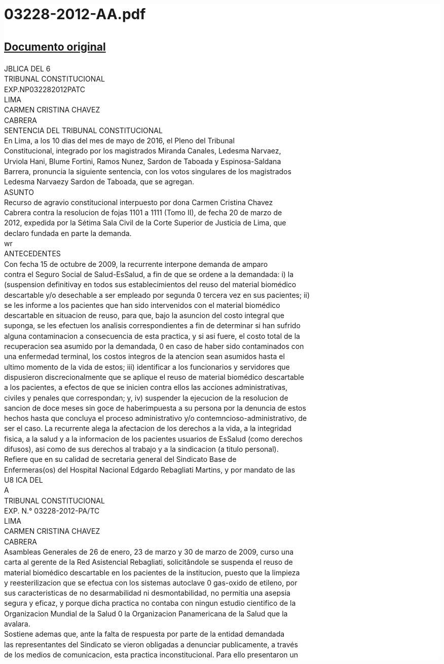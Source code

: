 
03228-2012-AA.pdf
=================
  
[Documento original](https://www.tc.gob.pe/jurisprudencia/2016/03228-2012-AA.pdf)  
---  
JBLICA DEL 6  
TRIBUNAL CONSTITUCIONAL  
EXP.NP032282012PATC  
LIMA  
CARMEN CRISTINA CHAVEZ  
CABRERA  
SENTENCIA DEL TRIBUNAL CONSTITUCIONAL  
En Lima, a los 10 dias del mes de mayo de 2016, el Pleno del Tribunal  
Constitucional, integrado por los magistrados Miranda Canales, Ledesma Narvaez,  
Urviola Hani, Blume Fortini, Ramos Nunez, Sardon de Taboada y Espinosa-Saldana  
Barrera, pronuncia la siguiente sentencia, con los votos singulares de los magistrados  
Ledesma Narvaezy Sardon de Taboada, que se agregan.  
ASUNTO  
Recurso de agravio constitucional interpuesto por dona Carmen Cristina Chavez  
Cabrera contra la resolucion de fojas 1101 a 1111 (Tomo II), de fecha 20 de marzo de  
2012, expedida por la Sétima Sala Civil de la Corte Superior de Justicia de Lima, que  
declaro fundada en parte la demanda.  
wr  
ANTECEDENTES  
Con fecha 15 de octubre de 2009, la recurrente interpone demanda de amparo  
contra el Seguro Social de Salud-EsSalud, a fin de que se ordene a la demandada: i) la  
(suspension definitivay en todos sus establecimientos del reuso del material biomédico  
descartable y/o desechable a ser empleado por segunda 0 tercera vez en sus pacientes; ii)  
se les informe a los pacientes que han sido intervenidos con el material biomédico  
descartable en situacion de reuso, para que, bajo la asuncion del costo integral que  
suponga, se les efectuen los analisis correspondientes a fin de determinar si han sufrido  
alguna contaminacion a consecuencia de esta practica, y si asi fuere, el costo total de la  
recuperacion sea asumido por la demandada, 0 en caso de haber sido contaminados con  
una enfermedad terminal, los costos integros de la atencion sean asumidos hasta el  
ultimo momento de la vida de estos; iii) identificar a los funcionarios y servidores que  
dispusieron discrecionalmente que se aplique el reuso de material biomédico descartable  
a los pacientes, a efectos de que se inicien contra ellos las acciones administrativas,  
civiles y penales que correspondan; y, iv) suspender la ejecucion de la resolucion de  
sancion de doce meses sin goce de haberimpuesta a su persona por la denuncia de estos  
hechos hasta que concluya el proceso administrativo y/o contemncioso-administrativo, de  
ser el caso. La recurrente alega la afectacion de los derechos a la vida, a la integridad  
fisica, a la salud y a la informacion de los pacientes usuarios de EsSalud (como derechos  
difusos), asi como de sus derechos al trabajo y a la sindicacion (a titulo personal).  
Refiere que en su calidad de secretaria general del Sindicato Base de  
Enfermeras(os) del Hospital Nacional Edgardo Rebagliati Martins, y por mandato de las  
U8  ICA DEL  
A  
TRIBUNAL CONSTITUCIONAL  
EXP. N.° 03228-2012-PA/TC  
LIMA  
CARMEN CRISTINA CHAVEZ  
CABRERA  
Asambleas Generales de 26 de enero, 23 de marzo y 30 de marzo de 2009, curso una  
carta al gerente de la Red Asistencial Rebagliati, solicitândole se suspenda el reuso de  
material biomédico descartable en los pacientes de la institucion, puesto que la limpieza  
y reesterilizacion que se efectua con los sistemas autoclave 0 gas-oxido de etileno, por  
sus caracteristicas de no desarmabilidad ni desmontabilidad, no permitia una asepsia  
segura y eficaz, y porque dicha practica no contaba con ningun estudio cientifico de la  
Organizacion Mundial de la Salud 0 la Organizacion Panamericana de la Salud que la  
avalara.  
Sostiene ademas que, ante la falta de respuesta por parte de la entidad demandada  
las representantes del Sindicato se vieron obligadas a denunciar publicamente, a través  
de los medios de comunicacion, esta practica inconstitucional. Para ello presentaron un  